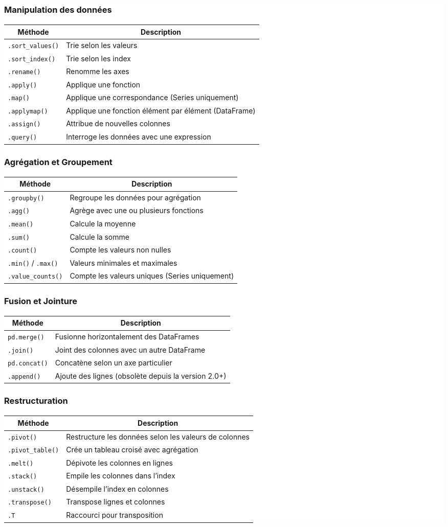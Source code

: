 
### Manipulation des données

| Méthode              | Description                                          |
|----------------------|------------------------------------------------------|
| `.sort_values()`     | Trie selon les valeurs                               |
| `.sort_index()`      | Trie selon les index                                 |
| `.rename()`          | Renomme les axes                                     |
| `.apply()`           | Applique une fonction                                |
| `.map()`             | Applique une correspondance (Series uniquement)      |
| `.applymap()`        | Applique une fonction élément par élément (DataFrame)|
| `.assign()`          | Attribue de nouvelles colonnes                       |
| `.query()`           | Interroge les données avec une expression            |

### Agrégation et Groupement

| Méthode             | Description                                         |
|---------------------|-----------------------------------------------------|
| `.groupby()`        | Regroupe les données pour agrégation                |
| `.agg()`            | Agrège avec une ou plusieurs fonctions              |
| `.mean()`           | Calcule la moyenne                                  |
| `.sum()`            | Calcule la somme                                    |
| `.count()`          | Compte les valeurs non nulles                       |
| `.min()` / `.max()` | Valeurs minimales et maximales                      |
| `.value_counts()`   | Compte les valeurs uniques (Series uniquement)      |

### Fusion et Jointure

| Méthode             | Description                                          |
|---------------------|------------------------------------------------------|
| `pd.merge()`        | Fusionne horizontalement des DataFrames              |
| `.join()`           | Joint des colonnes avec un autre DataFrame           |
| `pd.concat()`       | Concatène selon un axe particulier                   |
| `.append()`         | Ajoute des lignes (obsolète depuis la version 2.0+)  |

### Restructuration

| Méthode              | Description                                         |
|----------------------|-----------------------------------------------------|
| `.pivot()`           | Restructure les données selon les valeurs de colonnes |
| `.pivot_table()`     | Crée un tableau croisé avec agrégation              |
| `.melt()`            | Dépivote les colonnes en lignes                     |
| `.stack()`           | Empile les colonnes dans l’index                    |
| `.unstack()`         | Désempile l’index en colonnes                       |
| `.transpose()`       | Transpose lignes et colonnes                        |
| `.T`                 | Raccourci pour transposition                        |
